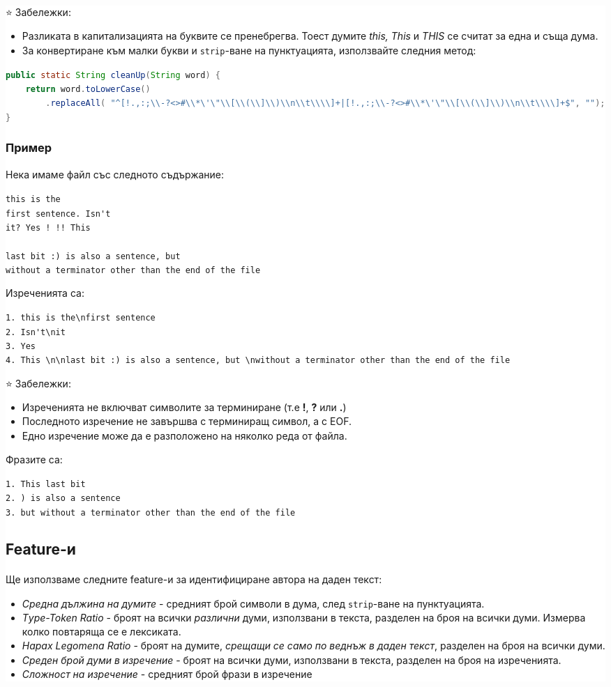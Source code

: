 :star: Забележки:
- Разликата в капитализацията на буквите се пренебрегва. Тоест думите *this, This* и *THIS* се считат за една и съща дума.
- За конвертиране към малки букви и `strip`-ване на пунктуацията, използвайте следния метод:
``` java
public static String cleanUp(String word) {
    return word.toLowerCase()
        .replaceAll( "^[!.,:;\\-?<>#\\*\'\"\\[\\(\\]\\)\\n\\t\\\\]+|[!.,:;\\-?<>#\\*\'\"\\[\\(\\]\\)\\n\\t\\\\]+$", "");
}
```

### Пример

Нека имаме файл със следното съдържание:

```
this is the
first sentence. Isn't
it? Yes ! !! This 

last bit :) is also a sentence, but 
without a terminator other than the end of the file
```

Изреченията са:
```
1. this is the\nfirst sentence
2. Isn't\nit
3. Yes
4. This \n\nlast bit :) is also a sentence, but \nwithout a terminator other than the end of the file
```

:star: Забележки:
- Изреченията не включват символите за терминиране (т.е **!**, **?** или **.**)
- Последното изречение не завършва с терминиращ символ, а с EOF.
- Едно изречение може да е разположено на няколко реда от файла.

Фразите са:

```
1. This last bit
2. ) is also a sentence
3. but without a terminator other than the end of the file
```

## Feature-и

Ще използваме следните feature-и за идентифициране автора на даден текст:

- *Средна дължина на думите* - средният брой символи в дума, след `strip`-ване на пунктуацията.
- *Тype-Token Ratio* - броят на всички _различни_ думи, използвани в текста, разделен на броя на всички думи. Измерва колко повтаряща се е лексиката.
- *Hapax Legomena Ratio* - броят на думите, *срещащи се само по веднъж в даден текст*, разделен на броя на всички думи.
- *Среден брой думи в изречение* - броят на всички думи, използвани в текста, разделен на броя на изреченията.
- *Сложност на изречение* - средният брой фрази в изречение
    